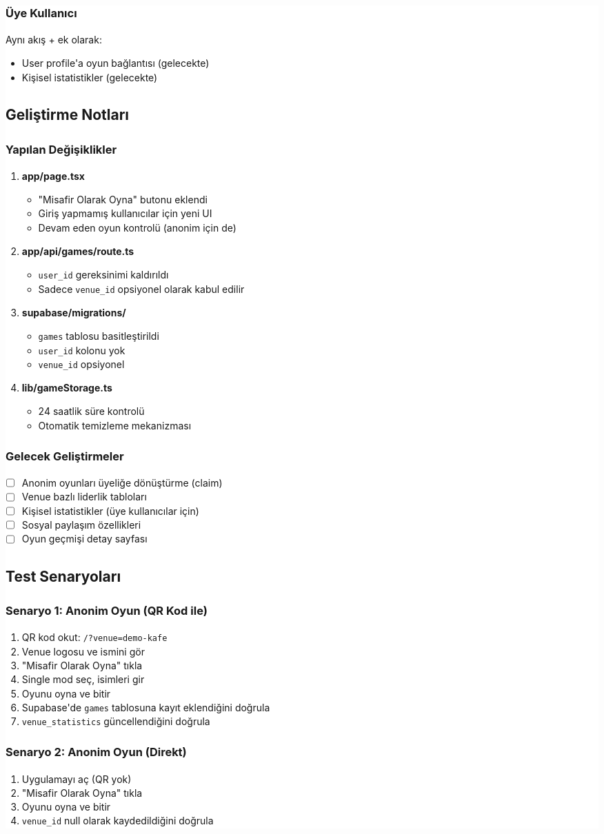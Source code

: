 ```
```

### Üye Kullanıcı
Aynı akış + ek olarak:
- User profile'a oyun bağlantısı (gelecekte)
- Kişisel istatistikler (gelecekte)

## Geliştirme Notları

### Yapılan Değişiklikler

1. **app/page.tsx**
   - "Misafir Olarak Oyna" butonu eklendi
   - Giriş yapmamış kullanıcılar için yeni UI
   - Devam eden oyun kontrolü (anonim için de)

2. **app/api/games/route.ts**
   - `user_id` gereksinimi kaldırıldı
   - Sadece `venue_id` opsiyonel olarak kabul edilir

3. **supabase/migrations/**
   - `games` tablosu basitleştirildi
   - `user_id` kolonu yok
   - `venue_id` opsiyonel

4. **lib/gameStorage.ts**
   - 24 saatlik süre kontrolü
   - Otomatik temizleme mekanizması

### Gelecek Geliştirmeler

- [ ] Anonim oyunları üyeliğe dönüştürme (claim)
- [ ] Venue bazlı liderlik tabloları
- [ ] Kişisel istatistikler (üye kullanıcılar için)
- [ ] Sosyal paylaşım özellikleri
- [ ] Oyun geçmişi detay sayfası

## Test Senaryoları

### Senaryo 1: Anonim Oyun (QR Kod ile)
1. QR kod okut: `/?venue=demo-kafe`
2. Venue logosu ve ismini gör
3. "Misafir Olarak Oyna" tıkla
4. Single mod seç, isimleri gir
5. Oyunu oyna ve bitir
6. Supabase'de `games` tablosuna kayıt eklendiğini doğrula
7. `venue_statistics` güncellendiğini doğrula

### Senaryo 2: Anonim Oyun (Direkt)
1. Uygulamayı aç (QR yok)
2. "Misafir Olarak Oyna" tıkla
3. Oyunu oyna ve bitir
4. `venue_id` null olarak kaydedildiğini doğrula
